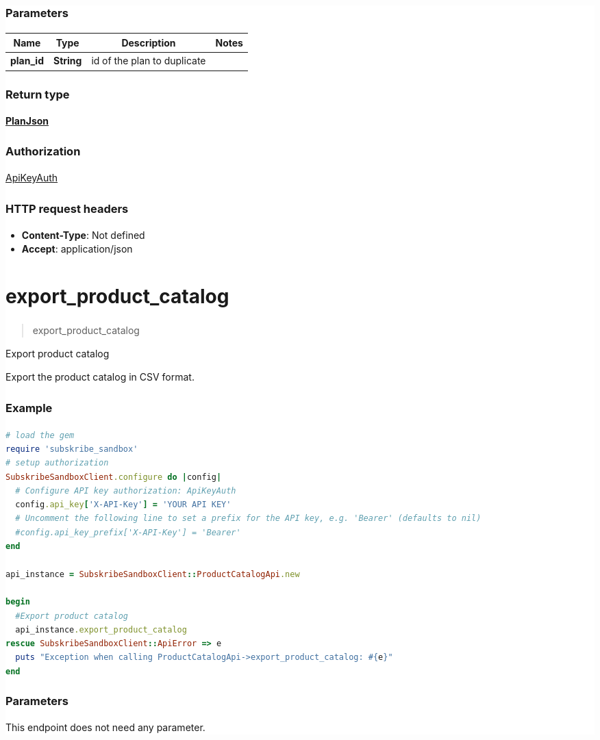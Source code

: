 ### Parameters

Name | Type | Description  | Notes
------------- | ------------- | ------------- | -------------
 **plan_id** | **String**| id of the plan to duplicate | 

### Return type

[**PlanJson**](PlanJson.md)

### Authorization

[ApiKeyAuth](../README.md#ApiKeyAuth)

### HTTP request headers

 - **Content-Type**: Not defined
 - **Accept**: application/json



# **export_product_catalog**
> export_product_catalog

Export product catalog

Export the product catalog in CSV format.

### Example
```ruby
# load the gem
require 'subskribe_sandbox'
# setup authorization
SubskribeSandboxClient.configure do |config|
  # Configure API key authorization: ApiKeyAuth
  config.api_key['X-API-Key'] = 'YOUR API KEY'
  # Uncomment the following line to set a prefix for the API key, e.g. 'Bearer' (defaults to nil)
  #config.api_key_prefix['X-API-Key'] = 'Bearer'
end

api_instance = SubskribeSandboxClient::ProductCatalogApi.new

begin
  #Export product catalog
  api_instance.export_product_catalog
rescue SubskribeSandboxClient::ApiError => e
  puts "Exception when calling ProductCatalogApi->export_product_catalog: #{e}"
end
```

### Parameters
This endpoint does not need any parameter.
